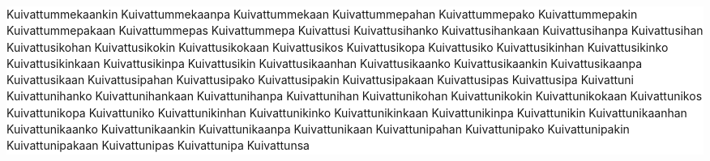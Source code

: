 Kuivattummekaankin
Kuivattummekaanpa
Kuivattummekaan
Kuivattummepahan
Kuivattummepako
Kuivattummepakin
Kuivattummepakaan
Kuivattummepas
Kuivattummepa
Kuivattusi
Kuivattusihanko
Kuivattusihankaan
Kuivattusihanpa
Kuivattusihan
Kuivattusikohan
Kuivattusikokin
Kuivattusikokaan
Kuivattusikos
Kuivattusikopa
Kuivattusiko
Kuivattusikinhan
Kuivattusikinko
Kuivattusikinkaan
Kuivattusikinpa
Kuivattusikin
Kuivattusikaanhan
Kuivattusikaanko
Kuivattusikaankin
Kuivattusikaanpa
Kuivattusikaan
Kuivattusipahan
Kuivattusipako
Kuivattusipakin
Kuivattusipakaan
Kuivattusipas
Kuivattusipa
Kuivattuni
Kuivattunihanko
Kuivattunihankaan
Kuivattunihanpa
Kuivattunihan
Kuivattunikohan
Kuivattunikokin
Kuivattunikokaan
Kuivattunikos
Kuivattunikopa
Kuivattuniko
Kuivattunikinhan
Kuivattunikinko
Kuivattunikinkaan
Kuivattunikinpa
Kuivattunikin
Kuivattunikaanhan
Kuivattunikaanko
Kuivattunikaankin
Kuivattunikaanpa
Kuivattunikaan
Kuivattunipahan
Kuivattunipako
Kuivattunipakin
Kuivattunipakaan
Kuivattunipas
Kuivattunipa
Kuivattunsa